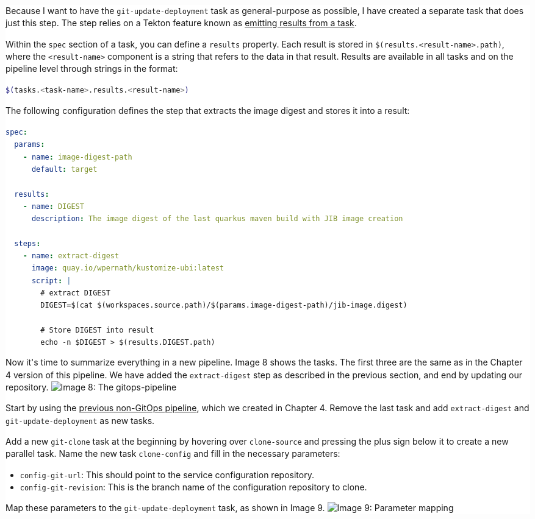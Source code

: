 Because I want to have the `git-update-deployment` task as general-purpose as possible, I have created a separate task that does just this step. The step relies on a Tekton feature known as [emitting results from a task][15].

Within the `spec` section of a task, you can define a `results` property. Each result is stored in `$(results.<result-name>.path)`, where the `<result-name>` component is a string that refers to the data in that result. Results are available in all tasks and on the pipeline level through strings in the format:

```bash
$(tasks.<task-name>.results.<result-name>)
```

The following configuration defines the step that extracts the image digest and stores it into a result:

```yaml
spec:
  params:
    - name: image-digest-path
      default: target

  results:
    - name: DIGEST
      description: The image digest of the last quarkus maven build with JIB image creation

  steps:
    - name: extract-digest
      image: quay.io/wpernath/kustomize-ubi:latest
      script: |
		# extract DIGEST
        DIGEST=$(cat $(workspaces.source.path)/$(params.image-digest-path)/jib-image.digest)

		# Store DIGEST into result
        echo -n $DIGEST > $(results.DIGEST.path)
```

Now it's time to summarize everything in a new pipeline. Image 8 shows the tasks. The first three are the same as in the Chapter 4 version of this pipeline. We have added the `extract-digest` step as described in the previous section, and end by updating our repository.
![Image 8: The gitops-pipeline][image-8]

Start by using the [previous non-GitOps pipeline][16], which we created in Chapter 4. Remove the last task and add `extract-digest` and `git-update-deployment` as new tasks.

Add a new `git-clone` task at the beginning by hovering over `clone-source` and pressing the plus sign below it to create a new parallel task. Name the new task `clone-config` and fill in the necessary parameters:

- `config-git-url`: This should point to the service configuration repository.
- `config-git-revision`: This is the branch name of the configuration repository to clone.

Map these parameters to the `git-update-deployment` task, as shown in Image 9.
![Image 9: Parameter mapping][image-9]


[1]:	https://argoproj.github.io/argo-cd/
[2]:	https://github.com/wpernath/book-example/tree/main/person-service "Person Service"
[3]:	https://docs.openshift.com/container-platform/4.8/cicd/gitops/installing-openshift-gitops.html
[4]:	https://github.com/code-ready/crc
[5]:	https://www.opensourcerers.org/2021/07/26/automated-application-packaging-and-distribution-with-openshift-tekton-pipelines-part-34-2/
[6]:	https://github.com/wpernath/person-service-config
[7]:	https://deviq.com/principles/separation-of-concerns
[8]:	https://argo-cd.readthedocs.io/en/latest/getting_started/
[9]:	https://docs.openshift.com/container-platform/4.8/cicd/gitops/installing-openshift-gitops.html
[10]:	https://quay.io
[11]:	https://quay.io
[12]:	https://tekton.dev/docs/pipelines/auth/
[13]:	https://www.opensourcerers.org/2021/07/26/automated-application-packaging-and-distribution-with-openshift-tekton-pipelines-part-34-2/
[14]:	https://cloud.google.com/blog/products/application-development/introducing-jib-build-java-docker-images-better
[15]:	https://tekton.dev/docs/pipelines/tasks/#emitting-results
[16]:	https://raw.githubusercontent.com/wpernath/book-example/main/tekton/pipelines/tekton-pipeline.yaml
[17]:	https://tekton.dev/docs/pipelines/pipelines/#guard-task-execution-using-whenexpressions
[18]:	https://argo-cd.readthedocs.io/en/stable/user-guide/sync-waves/
[19]:	https://argo-cd.readthedocs.io/en/stable/user-guide/resource_hooks/
[20]:	https://www.hashicorp.com/products/vault/secrets-management
[image-1]:	gitops-delivery-chain.png
[image-2]:	file:///Users/wpernath/Devel/ocpdev-book/chapter5/install-gitops-operator.png
[image-3]:	file:///Users/wpernath/Devel/ocpdev-book/chapter5/argocd-on-openshift.png
[image-4]:	file:///Users/wpernath/Devel/ocpdev-book/chapter5/argocd-new-app.png
[image-5]:	file:///Users/wpernath/Devel/ocpdev-book/chapter5/argocd-sync-failed.png
[image-6]:	file:///Users/wpernath/Devel/ocpdev-book/chapter5/argocd-sync-success.png
[image-7]:	file:///Users/wpernath/Devel/ocpdev-book/chapter5/tekton-non-gitops-pipeline.png
[image-8]:	file:///Users/wpernath/Devel/ocpdev-book/chapter5/gitops-dev-pipeline.png
[image-9]:	file:///Users/wpernath/Devel/ocpdev-book/chapter5/tekton-parameter-mapping.png
[image-10]:	file:///Users/wpernath/Devel/ocpdev-book/chapter5/gitops-stage-pipeline.png
[image-11]:	file:///Users/wpernath/Devel/ocpdev-book/chapter5/argocd-sync-log.png